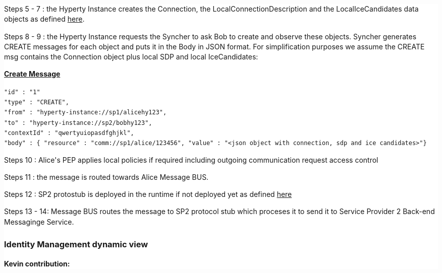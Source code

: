 Steps 5 - 7 : the Hyperty Instance creates the Connection, the
LocalConnectionDescription and the LocalIceCandidates data objects as
defined
[here](https://github.com/reTHINK-project/architecture/blob/master/docs/datamodel/communication/readme.md#connection).

Steps 8 - 9 : the Hyperty Instance requests the Syncher to ask Bob to
create and observe these objects. Syncher generates CREATE messages for
each object and puts it in the Body in JSON format. For simplification
purposes we assume the CREATE msg contains the Connection object plus
local SDP and local IceCandidates:

**[Create
Message](https://github.com/reTHINK-project/architecture/tree/master/docs/datamodel/message#createmessagebody)**

    "id" : "1"
    "type" : "CREATE",
    "from" : "hyperty-instance://sp1/alicehy123",
    "to" : "hyperty-instance://sp2/bobhy123",
    "contextId" : "qwertyuiopasdfghjkl",
    "body" : { "resource" : "comm://sp1/alice/123456", "value" : "<json object with connection, sdp and ice candidates>"}

Steps 10 : Alice's PEP applies local policies if required including
outgoing communication request access control

Steps 11 : the message is routed towards Alice Message BUS.

Steps 12 : SP2 protostub is deployed in the runtime if not deployed yet
as defined [here](../basics/deploy-protostub.md)

Steps 13 - 14: Message BUS routes the message to SP2 protocol stub which
proceses it to send it to Service Provider 2 Back-end Messaginge
Service.

### Identity Management dynamic view

**Kevin contribution:**
